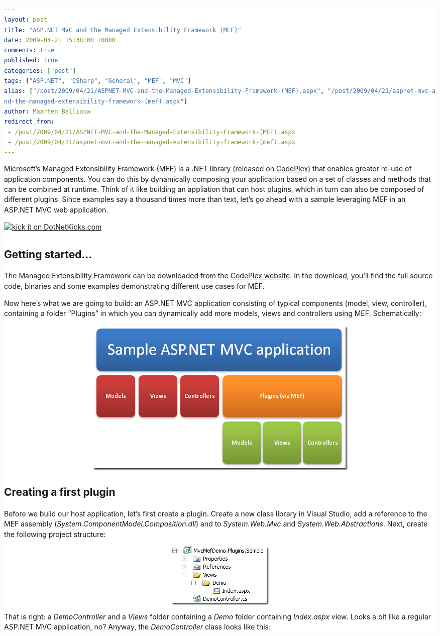 ```yaml
---
layout: post
title: "ASP.NET MVC and the Managed Extensibility Framework (MEF)"
date: 2009-04-21 15:38:00 +0000
comments: true
published: true
categories: ["post"]
tags: ["ASP.NET", "CSharp", "General", "MEF", "MVC"]
alias: ["/post/2009/04/21/ASPNET-MVC-and-the-Managed-Extensibility-Framework-(MEF).aspx", "/post/2009/04/21/aspnet-mvc-and-the-managed-extensibility-framework-(mef).aspx"]
author: Maarten Balliauw
redirect_from:
 - /post/2009/04/21/ASPNET-MVC-and-the-Managed-Extensibility-Framework-(MEF).aspx
 - /post/2009/04/21/aspnet-mvc-and-the-managed-extensibility-framework-(mef).aspx
---
```

<p>Microsoft&rsquo;s Managed Extensibility Framework (MEF) is a .NET library (released on <a href="http://mef.codeplex.com/" target="_blank">CodePlex</a>) that enables greater re-use of application components. You can do this by dynamically composing your application based on a set of classes and methods that can be combined at runtime. Think of it like building an appliation that can host plugins, which in turn can also be composed of different plugins. Since examples say a thousand times more than text, let&rsquo;s go ahead with a sample leveraging MEF in an ASP.NET MVC web application.</p>
<p><a href="http://www.dotnetkicks.com/kick/?url=/post/2009/04/21/ASPNET-MVC-and-the-Managed-Extensibility-Framework-(MEF).aspx&amp;title=ASP.NET MVC and the Managed Extensibility Framework (MEF)"><img src="http://www.dotnetkicks.com/Services/Images/KickItImageGenerator.ashx?url=/post/2009/04/21/ASPNET-MVC-and-the-Managed-Extensibility-Framework-(MEF).aspx" border="0" alt="kick it on DotNetKicks.com" /> </a></p>
<h2>Getting started&hellip;</h2>
<p>The Managed Extensibility Framework can be downloaded from the <a href="http://mef.codeplex.com/" target="_blank">CodePlex website</a>. In the download, you&rsquo;ll find the full source code, binaries and some examples demonstrating different use cases for MEF.</p>
<p>Now here&rsquo;s what we are going to build: an ASP.NET MVC application consisting of typical components (model, view, controller), containing a folder &ldquo;Plugins&rdquo; in which you can dynamically add more models, views and controllers using MEF. Schematically:</p>
<p><img style="border-bottom: 0px; border-left: 0px; margin: 5px auto; display: block; float: none; border-top: 0px; border-right: 0px" title="Sample Application Architecture" src="/images/sample_application_architecture.png" border="0" alt="Sample Application Architecture" width="507" height="287" /></p>
<h2>Creating a first plugin</h2>
<p>Before we build our host application, let&rsquo;s first create a plugin. Create a new class library in Visual Studio, add a reference to the MEF assembly (<em>System.ComponentModel.Composition.dll</em>) and to <em>System.Web.Mvc</em> and <em>System.Web.Abstractions</em>. Next, create the following project structure:</p>
<p><img style="border-bottom: 0px; border-left: 0px; margin: 5px auto; display: block; float: none; border-top: 0px; border-right: 0px" title="Sample Plugin Project" src="/images/sample_plugin_project.png" border="0" alt="Sample Plugin Project" width="194" height="116" /></p>
<p>That is right: a <em>DemoController</em> and a <em>Views</em> folder containing a <em>Demo</em> folder containing <em>Index.aspx</em> view. Looks a bit like a regular ASP.NET MVC application, no? Anyway, the <em>DemoController</em> class looks like this:</p>